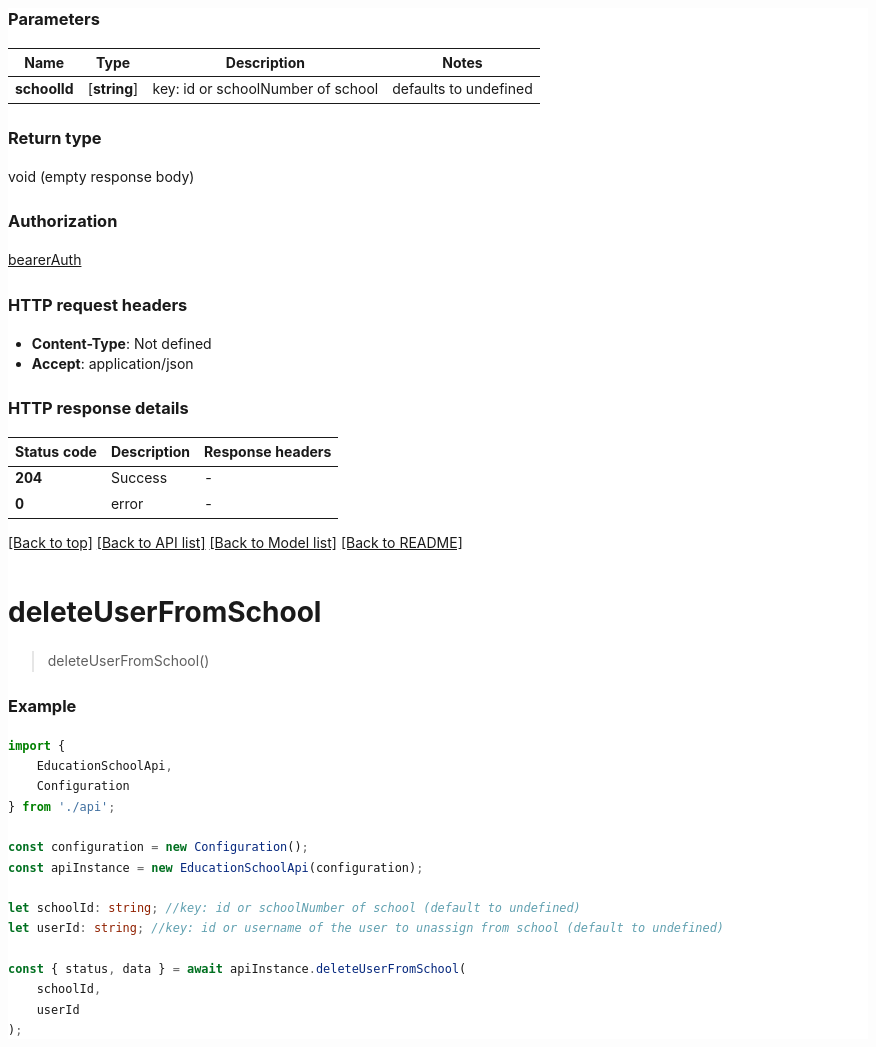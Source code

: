 ### Parameters

|Name | Type | Description  | Notes|
|------------- | ------------- | ------------- | -------------|
| **schoolId** | [**string**] | key: id or schoolNumber of school | defaults to undefined|


### Return type

void (empty response body)

### Authorization

[bearerAuth](../README.md#bearerAuth)

### HTTP request headers

 - **Content-Type**: Not defined
 - **Accept**: application/json


### HTTP response details
| Status code | Description | Response headers |
|-------------|-------------|------------------|
|**204** | Success |  -  |
|**0** | error |  -  |

[[Back to top]](#) [[Back to API list]](../README.md#documentation-for-api-endpoints) [[Back to Model list]](../README.md#documentation-for-models) [[Back to README]](../README.md)

# **deleteUserFromSchool**
> deleteUserFromSchool()


### Example

```typescript
import {
    EducationSchoolApi,
    Configuration
} from './api';

const configuration = new Configuration();
const apiInstance = new EducationSchoolApi(configuration);

let schoolId: string; //key: id or schoolNumber of school (default to undefined)
let userId: string; //key: id or username of the user to unassign from school (default to undefined)

const { status, data } = await apiInstance.deleteUserFromSchool(
    schoolId,
    userId
);
```
